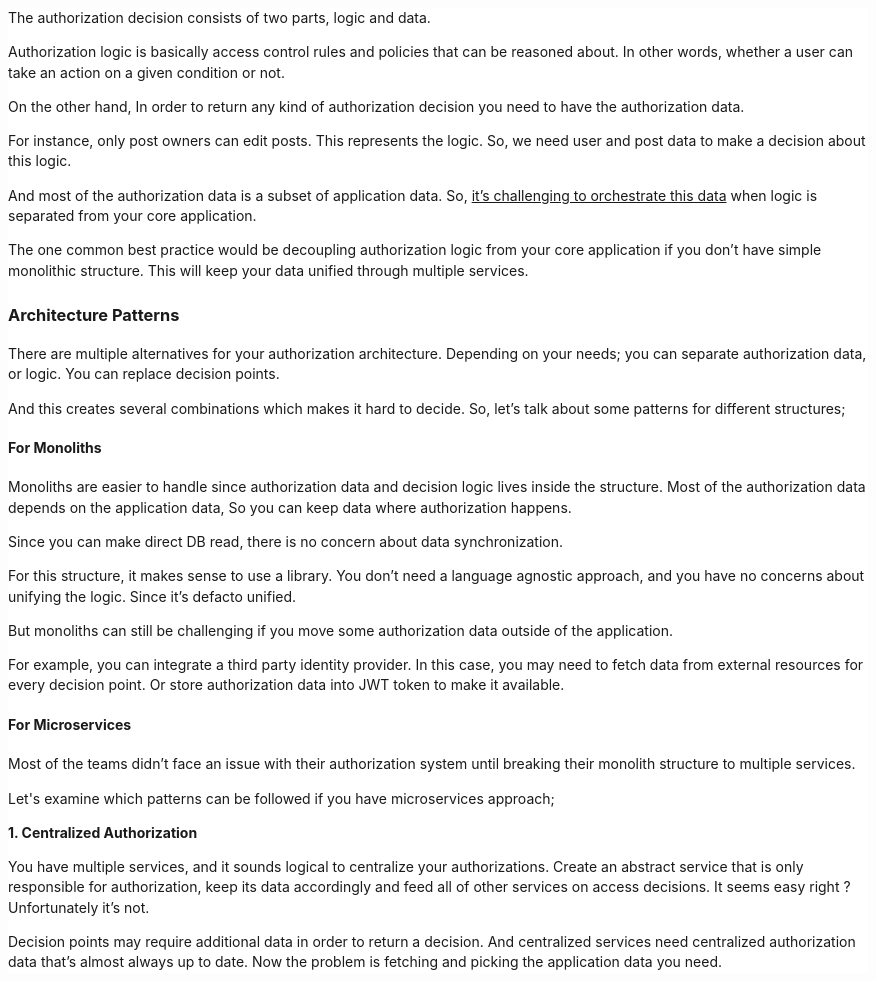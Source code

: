 The authorization decision consists of two parts, logic and data.

Authorization logic is basically access control rules and policies that can be reasoned about. In other words, whether a user can take an action on a given condition or not.

On the other hand, In order to return any kind of authorization decision you need to have the authorization data.

For instance, only post owners can edit posts. This represents the logic. So, we need user and post data to make a decision about this logic.

And most of the authorization data is a subset of application data. So, [it’s challenging to orchestrate this data](https://medium.com/airbnb-engineering/himeji-a-scalable-centralized-system-for-authorization-at-airbnb-341664924574) when logic is separated from your core application.

The one common best practice would be decoupling authorization logic from your core application if you don’t have simple monolithic structure. This will keep your data unified through multiple services.

### Architecture Patterns

There are multiple alternatives for your authorization architecture. Depending on your needs; you can separate authorization data, or logic. You can replace decision points.

And this creates several combinations which makes it hard to decide. So, let’s talk about some patterns for different structures;

#### For Monoliths

Monoliths are easier to handle since authorization data and decision logic lives inside the structure. Most of the authorization data depends on the application data, So you can keep data where authorization happens.

Since you can make direct DB read, there is no concern about data synchronization.

For this structure, it makes sense to use a library. You don’t need a language agnostic approach, and you have no concerns about unifying the logic. Since it’s defacto unified.

But monoliths can still be challenging if you move some authorization data outside of the application.

For example, you can integrate a third party identity provider. In this case, you may need to fetch data from external resources for every decision point. Or store authorization data into JWT token to make it available.

#### For Microservices

Most of the teams didn’t face an issue with their authorization system until breaking their monolith structure to multiple services.

Let's examine which patterns can be followed if you have microservices approach;

**1. Centralized Authorization**

You have multiple services, and it sounds logical to centralize your authorizations. Create an abstract service that is only responsible for authorization, keep its data accordingly and feed all of other services on access decisions. It seems easy right ? Unfortunately it’s not.

Decision points may require additional data in order to return a decision. And centralized services need centralized authorization data that’s almost always up to date. Now the problem is fetching and picking the application data you need.
